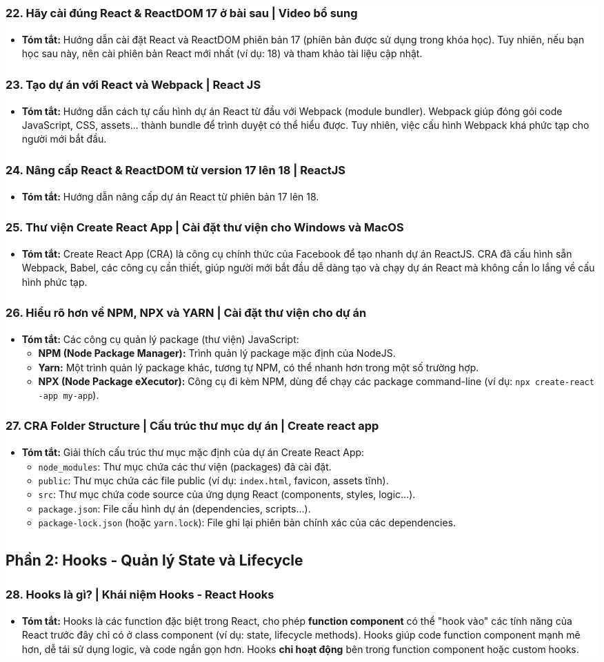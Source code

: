 ### 22\. Hãy cài đúng React & ReactDOM 17 ở bài sau | Video bổ sung

* **Tóm tắt:**  Hướng dẫn cài đặt React và ReactDOM phiên bản 17 (phiên bản được sử dụng trong khóa học). Tuy nhiên, nếu bạn học sau này, nên cài phiên bản React mới nhất (ví dụ: 18) và tham khảo tài liệu cập nhật.

### 23\. Tạo dự án với React và Webpack | React JS

* **Tóm tắt:**  Hướng dẫn cách tự cấu hình dự án React từ đầu với Webpack (module bundler). Webpack giúp đóng gói code JavaScript, CSS, assets... thành bundle để trình duyệt có thể hiểu được.  Tuy nhiên, việc cấu hình Webpack khá phức tạp cho người mới bắt đầu.

### 24\. Nâng cấp React & ReactDOM từ version 17 lên 18 | ReactJS

* **Tóm tắt:** Hướng dẫn nâng cấp dự án React từ phiên bản 17 lên 18.

### 25\. Thư viện Create React App | Cài đặt thư viện cho Windows và MacOS

* **Tóm tắt:** Create React App (CRA) là công cụ chính thức của Facebook để tạo nhanh dự án ReactJS. CRA đã cấu hình sẵn Webpack, Babel, các công cụ cần thiết, giúp người mới bắt đầu dễ dàng tạo và chạy dự án React mà không cần lo lắng về cấu hình phức tạp.

### 26\. Hiểu rõ hơn về NPM, NPX và YARN | Cài đặt thư viện cho dự án

* **Tóm tắt:**  Các công cụ quản lý package (thư viện) JavaScript:
    * **NPM (Node Package Manager):**  Trình quản lý package mặc định của NodeJS.
    * **Yarn:**  Một trình quản lý package khác, tương tự NPM, có thể nhanh hơn trong một số trường hợp.
    * **NPX (Node Package eXecutor):**  Công cụ đi kèm NPM, dùng để chạy các package command-line (ví dụ: `npx create-react-app my-app`).

### 27\. CRA Folder Structure | Cấu trúc thư mục dự án | Create react app

* **Tóm tắt:**  Giải thích cấu trúc thư mục mặc định của dự án Create React App:
    * `node_modules`:  Thư mục chứa các thư viện (packages) đã cài đặt.
    * `public`:  Thư mục chứa các file public (ví dụ: `index.html`, favicon, assets tĩnh).
    * `src`:  Thư mục chứa code source của ứng dụng React (components, styles, logic...).
    * `package.json`:  File cấu hình dự án (dependencies, scripts...).
    * `package-lock.json` (hoặc `yarn.lock`):  File ghi lại phiên bản chính xác của các dependencies.

## Phần 2: Hooks - Quản lý State và Lifecycle

### 28\. Hooks là gì? | Khái niệm Hooks - React Hooks

* **Tóm tắt:** Hooks là các function đặc biệt trong React, cho phép **function component** có thể "hook vào" các tính năng của React trước đây chỉ có ở class component (ví dụ: state, lifecycle methods). Hooks giúp code function component mạnh mẽ hơn, dễ tái sử dụng logic, và code ngắn gọn hơn. Hooks **chỉ hoạt động** bên trong function component hoặc custom hooks.
